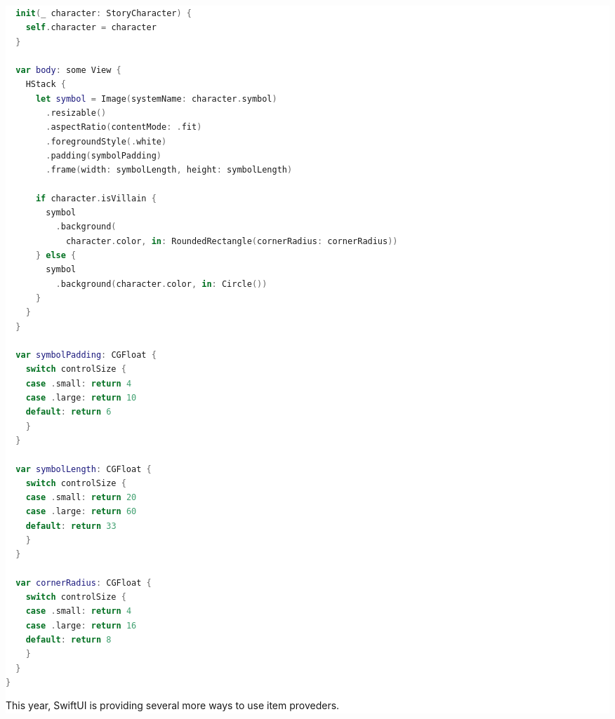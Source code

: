 ```swift
  init(_ character: StoryCharacter) {
    self.character = character
  }

  var body: some View {
    HStack {
      let symbol = Image(systemName: character.symbol)
        .resizable()
        .aspectRatio(contentMode: .fit)
        .foregroundStyle(.white)
        .padding(symbolPadding)
        .frame(width: symbolLength, height: symbolLength)

      if character.isVillain {
        symbol
          .background(
            character.color, in: RoundedRectangle(cornerRadius: cornerRadius))
      } else {
        symbol
          .background(character.color, in: Circle())
      }
    }
  }

  var symbolPadding: CGFloat {
    switch controlSize {
    case .small: return 4
    case .large: return 10
    default: return 6
    }
  }

  var symbolLength: CGFloat {
    switch controlSize {
    case .small: return 20
    case .large: return 60
    default: return 33
    }
  }

  var cornerRadius: CGFloat {
    switch controlSize {
    case .small: return 4
    case .large: return 16
    default: return 8
    }
  }
}
```

This year, SwiftUI is providing several more ways to use item proveders.
